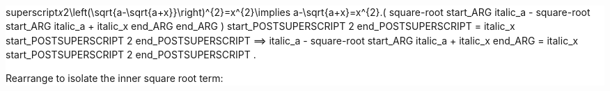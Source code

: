 </apply></apply><apply id="S2.T3.5.5.1.m1.2.2.1.1e.cmml" xref="S2.T3.5.5.1.m1.2.2.1"><eq id="S2.T3.5.5.1.m1.2.2.1.1.7.cmml" xref="S2.T3.5.5.1.m1.2.2.1.1.7"></eq><share href="https://arxiv.org/html/2501.12948v1#S2.T3.5.5.1.m1.2.2.1.1.6.cmml" id="S2.T3.5.5.1.m1.2.2.1.1f.cmml" xref="S2.T3.5.5.1.m1.2.2.1"></share><apply id="S2.T3.5.5.1.m1.2.2.1.1.8.cmml" xref="S2.T3.5.5.1.m1.2.2.1.1.8"><csymbol cd="ambiguous" id="S2.T3.5.5.1.m1.2.2.1.1.8.1.cmml" xref="S2.T3.5.5.1.m1.2.2.1.1.8">superscript</csymbol><ci id="S2.T3.5.5.1.m1.2.2.1.1.8.2.cmml" xref="S2.T3.5.5.1.m1.2.2.1.1.8.2">𝑥</ci><cn id="S2.T3.5.5.1.m1.2.2.1.1.8.3.cmml" type="integer" xref="S2.T3.5.5.1.m1.2.2.1.1.8.3">2</cn></apply></apply></apply></annotation-xml><annotation encoding="application/x-tex" id="S2.T3.5.5.1.m1.2c">\left(\sqrt{a-\sqrt{a+x}}\right)^{2}=x^{2}\implies a-\sqrt{a+x}=x^{2}.</annotation><annotation encoding="application/x-llamapun" id="S2.T3.5.5.1.m1.2d">( square-root start_ARG italic_a - square-root start_ARG italic_a + italic_x end_ARG end_ARG ) start_POSTSUPERSCRIPT 2 end_POSTSUPERSCRIPT = italic_x start_POSTSUPERSCRIPT 2 end_POSTSUPERSCRIPT ⟹ italic_a - square-root start_ARG italic_a + italic_x end_ARG = italic_x start_POSTSUPERSCRIPT 2 end_POSTSUPERSCRIPT .</annotation></semantics></math></td>
</tr>
<tr class="ltx_tr" id="S2.T3.10.12.2">
<td class="ltx_td ltx_align_left" id="S2.T3.10.12.2.1">Rearrange to isolate the inner square root term:</td>
</tr>
<tr class="ltx_tr" id="S2.T3.6.6">
<td class="ltx_td ltx_align_left" id="S2.T3.6.6.1"><math alttext="(a-x^{2})^{2}=a+x\implies a^{2}-2ax^{2}+(x^{2})^{2}=a+x\implies x^{4}-2ax^{2}-%